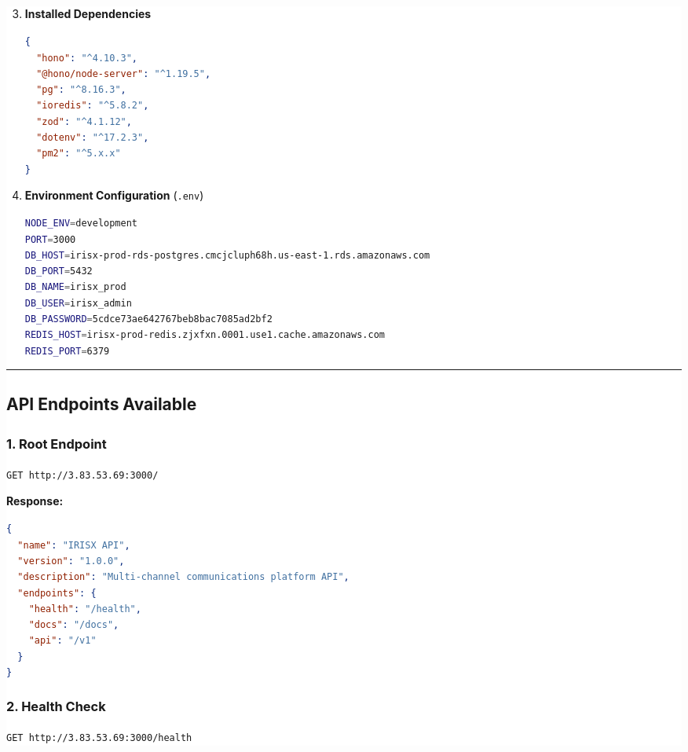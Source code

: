 3. **Installed Dependencies**
   ```json
   {
     "hono": "^4.10.3",
     "@hono/node-server": "^1.19.5",
     "pg": "^8.16.3",
     "ioredis": "^5.8.2",
     "zod": "^4.1.12",
     "dotenv": "^17.2.3",
     "pm2": "^5.x.x"
   }
   ```

4. **Environment Configuration** (`.env`)
   ```bash
   NODE_ENV=development
   PORT=3000
   DB_HOST=irisx-prod-rds-postgres.cmcjcluph68h.us-east-1.rds.amazonaws.com
   DB_PORT=5432
   DB_NAME=irisx_prod
   DB_USER=irisx_admin
   DB_PASSWORD=5cdce73ae642767beb8bac7085ad2bf2
   REDIS_HOST=irisx-prod-redis.zjxfxn.0001.use1.cache.amazonaws.com
   REDIS_PORT=6379
   ```

---

## API Endpoints Available

### 1. Root Endpoint
```bash
GET http://3.83.53.69:3000/
```

**Response:**
```json
{
  "name": "IRISX API",
  "version": "1.0.0",
  "description": "Multi-channel communications platform API",
  "endpoints": {
    "health": "/health",
    "docs": "/docs",
    "api": "/v1"
  }
}
```

### 2. Health Check
```bash
GET http://3.83.53.69:3000/health
```
